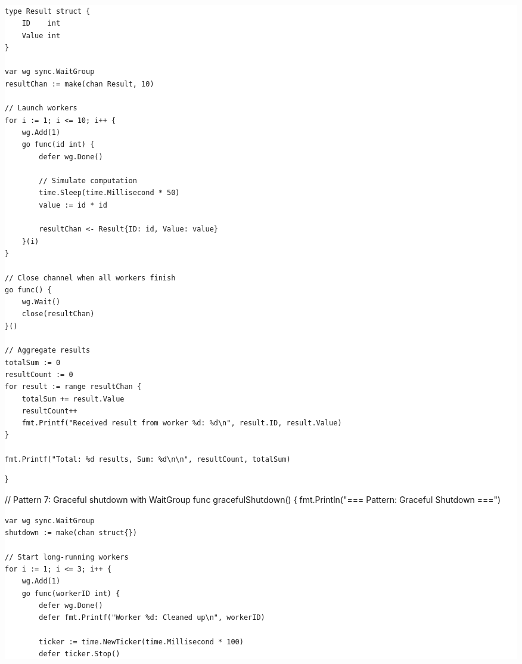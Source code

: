 	type Result struct {
		ID    int
		Value int
	}
	
	var wg sync.WaitGroup
	resultChan := make(chan Result, 10)
	
	// Launch workers
	for i := 1; i <= 10; i++ {
		wg.Add(1)
		go func(id int) {
			defer wg.Done()
			
			// Simulate computation
			time.Sleep(time.Millisecond * 50)
			value := id * id
			
			resultChan <- Result{ID: id, Value: value}
		}(i)
	}
	
	// Close channel when all workers finish
	go func() {
		wg.Wait()
		close(resultChan)
	}()
	
	// Aggregate results
	totalSum := 0
	resultCount := 0
	for result := range resultChan {
		totalSum += result.Value
		resultCount++
		fmt.Printf("Received result from worker %d: %d\n", result.ID, result.Value)
	}
	
	fmt.Printf("Total: %d results, Sum: %d\n\n", resultCount, totalSum)
}

// Pattern 7: Graceful shutdown with WaitGroup
func gracefulShutdown() {
	fmt.Println("=== Pattern: Graceful Shutdown ===")
	
	var wg sync.WaitGroup
	shutdown := make(chan struct{})
	
	// Start long-running workers
	for i := 1; i <= 3; i++ {
		wg.Add(1)
		go func(workerID int) {
			defer wg.Done()
			defer fmt.Printf("Worker %d: Cleaned up\n", workerID)
			
			ticker := time.NewTicker(time.Millisecond * 100)
			defer ticker.Stop()
			